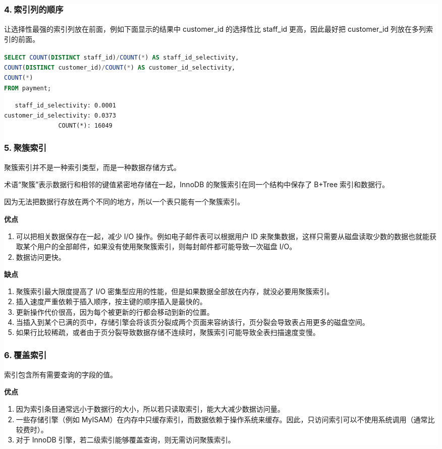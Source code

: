 ### 4. 索引列的顺序

让选择性最强的索引列放在前面，例如下面显示的结果中 customer_id 的选择性比 staff_id 更高，因此最好把 customer_id 列放在多列索引的前面。

```sql
SELECT COUNT(DISTINCT staff_id)/COUNT(*) AS staff_id_selectivity,
COUNT(DISTINCT customer_id)/COUNT(*) AS customer_id_selectivity,
COUNT(*)
FROM payment;
```

```html
   staff_id_selectivity: 0.0001
customer_id_selectivity: 0.0373
               COUNT(*): 16049
```


### 5. 聚簇索引


聚簇索引并不是一种索引类型，而是一种数据存储方式。

术语“聚簇”表示数据行和相邻的键值紧密地存储在一起，InnoDB 的聚簇索引在同一个结构中保存了 B+Tree 索引和数据行。

因为无法把数据行存放在两个不同的地方，所以一个表只能有一个聚簇索引。

**优点** 

1. 可以把相关数据保存在一起，减少 I/O 操作。例如电子邮件表可以根据用户 ID 来聚集数据，这样只需要从磁盘读取少数的数据也就能获取某个用户的全部邮件，如果没有使用聚聚簇索引，则每封邮件都可能导致一次磁盘 I/O。
2. 数据访问更快。

**缺点** 

1. 聚簇索引最大限度提高了 I/O 密集型应用的性能，但是如果数据全部放在内存，就没必要用聚簇索引。
2. 插入速度严重依赖于插入顺序，按主键的顺序插入是最快的。
3. 更新操作代价很高，因为每个被更新的行都会移动到新的位置。
4. 当插入到某个已满的页中，存储引擎会将该页分裂成两个页面来容纳该行，页分裂会导致表占用更多的磁盘空间。
5. 如果行比较稀疏，或者由于页分裂导致数据存储不连续时，聚簇索引可能导致全表扫描速度变慢。

### 6. 覆盖索引

索引包含所有需要查询的字段的值。

**优点** 

1. 因为索引条目通常远小于数据行的大小，所以若只读取索引，能大大减少数据访问量。
2. 一些存储引擎（例如 MyISAM）在内存中只缓存索引，而数据依赖于操作系统来缓存。因此，只访问索引可以不使用系统调用（通常比较费时）。
3. 对于 InnoDB 引擎，若二级索引能够覆盖查询，则无需访问聚簇索引。












